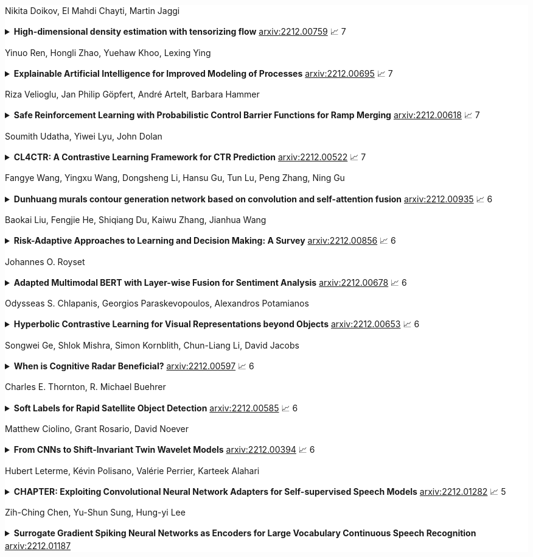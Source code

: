 <p>Nikita Doikov, El Mahdi Chayti, Martin Jaggi</p></summary></details>

<details><summary><b>High-dimensional density estimation with tensorizing flow</b>
<a href="https://arxiv.org/abs/2212.00759">arxiv:2212.00759</a>
&#x1F4C8; 7 <br>
<p>Yinuo Ren, Hongli Zhao, Yuehaw Khoo, Lexing Ying</p></summary></details>

<details><summary><b>Explainable Artificial Intelligence for Improved Modeling of Processes</b>
<a href="https://arxiv.org/abs/2212.00695">arxiv:2212.00695</a>
&#x1F4C8; 7 <br>
<p>Riza Velioglu, Jan Philip Göpfert, André Artelt, Barbara Hammer</p></summary></details>

<details><summary><b>Safe Reinforcement Learning with Probabilistic Control Barrier Functions for Ramp Merging</b>
<a href="https://arxiv.org/abs/2212.00618">arxiv:2212.00618</a>
&#x1F4C8; 7 <br>
<p>Soumith Udatha, Yiwei Lyu, John Dolan</p></summary></details>

<details><summary><b>CL4CTR: A Contrastive Learning Framework for CTR Prediction</b>
<a href="https://arxiv.org/abs/2212.00522">arxiv:2212.00522</a>
&#x1F4C8; 7 <br>
<p>Fangye Wang, Yingxu Wang, Dongsheng Li, Hansu Gu, Tun Lu, Peng Zhang, Ning Gu</p></summary></details>

<details><summary><b>Dunhuang murals contour generation network based on convolution and self-attention fusion</b>
<a href="https://arxiv.org/abs/2212.00935">arxiv:2212.00935</a>
&#x1F4C8; 6 <br>
<p>Baokai Liu, Fengjie He, Shiqiang Du, Kaiwu Zhang, Jianhua Wang</p></summary></details>

<details><summary><b>Risk-Adaptive Approaches to Learning and Decision Making: A Survey</b>
<a href="https://arxiv.org/abs/2212.00856">arxiv:2212.00856</a>
&#x1F4C8; 6 <br>
<p>Johannes O. Royset</p></summary></details>

<details><summary><b>Adapted Multimodal BERT with Layer-wise Fusion for Sentiment Analysis</b>
<a href="https://arxiv.org/abs/2212.00678">arxiv:2212.00678</a>
&#x1F4C8; 6 <br>
<p>Odysseas S. Chlapanis, Georgios Paraskevopoulos, Alexandros Potamianos</p></summary></details>

<details><summary><b>Hyperbolic Contrastive Learning for Visual Representations beyond Objects</b>
<a href="https://arxiv.org/abs/2212.00653">arxiv:2212.00653</a>
&#x1F4C8; 6 <br>
<p>Songwei Ge, Shlok Mishra, Simon Kornblith, Chun-Liang Li, David Jacobs</p></summary></details>

<details><summary><b>When is Cognitive Radar Beneficial?</b>
<a href="https://arxiv.org/abs/2212.00597">arxiv:2212.00597</a>
&#x1F4C8; 6 <br>
<p>Charles E. Thornton, R. Michael Buehrer</p></summary></details>

<details><summary><b>Soft Labels for Rapid Satellite Object Detection</b>
<a href="https://arxiv.org/abs/2212.00585">arxiv:2212.00585</a>
&#x1F4C8; 6 <br>
<p>Matthew Ciolino, Grant Rosario, David Noever</p></summary></details>

<details><summary><b>From CNNs to Shift-Invariant Twin Wavelet Models</b>
<a href="https://arxiv.org/abs/2212.00394">arxiv:2212.00394</a>
&#x1F4C8; 6 <br>
<p>Hubert Leterme, Kévin Polisano, Valérie Perrier, Karteek Alahari</p></summary></details>

<details><summary><b>CHAPTER: Exploiting Convolutional Neural Network Adapters for Self-supervised Speech Models</b>
<a href="https://arxiv.org/abs/2212.01282">arxiv:2212.01282</a>
&#x1F4C8; 5 <br>
<p>Zih-Ching Chen, Yu-Shun Sung, Hung-yi Lee</p></summary></details>

<details><summary><b>Surrogate Gradient Spiking Neural Networks as Encoders for Large Vocabulary Continuous Speech Recognition</b>
<a href="https://arxiv.org/abs/2212.01187">arxiv:2212.01187</a>